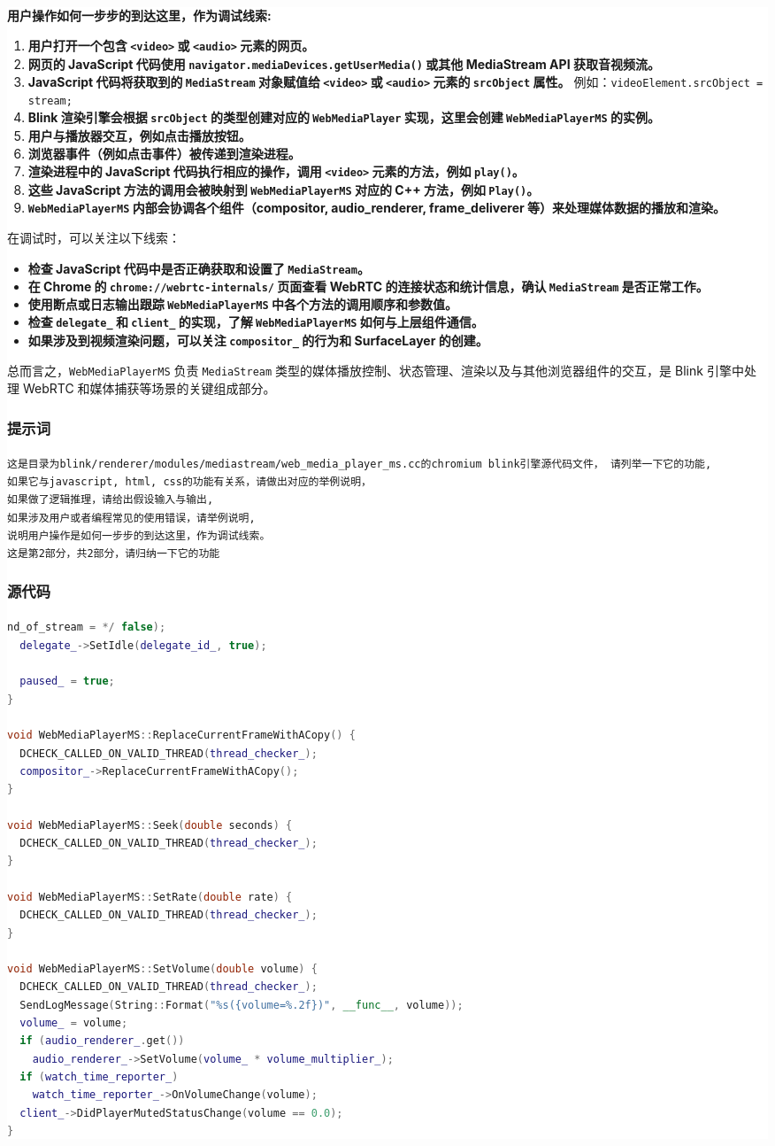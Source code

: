 **用户操作如何一步步的到达这里，作为调试线索:**

1. **用户打开一个包含 `<video>` 或 `<audio>` 元素的网页。**
2. **网页的 JavaScript 代码使用 `navigator.mediaDevices.getUserMedia()` 或其他 MediaStream API 获取音视频流。**
3. **JavaScript 代码将获取到的 `MediaStream` 对象赋值给 `<video>` 或 `<audio>` 元素的 `srcObject` 属性。**  例如：`videoElement.srcObject = stream;`
4. **Blink 渲染引擎会根据 `srcObject` 的类型创建对应的 `WebMediaPlayer` 实现，这里会创建 `WebMediaPlayerMS` 的实例。**
5. **用户与播放器交互，例如点击播放按钮。**
6. **浏览器事件（例如点击事件）被传递到渲染进程。**
7. **渲染进程中的 JavaScript 代码执行相应的操作，调用 `<video>` 元素的方法，例如 `play()`。**
8. **这些 JavaScript 方法的调用会被映射到 `WebMediaPlayerMS` 对应的 C++ 方法，例如 `Play()`。**
9. **`WebMediaPlayerMS` 内部会协调各个组件（compositor, audio_renderer, frame_deliverer 等）来处理媒体数据的播放和渲染。**

在调试时，可以关注以下线索：

* **检查 JavaScript 代码中是否正确获取和设置了 `MediaStream`。**
* **在 Chrome 的 `chrome://webrtc-internals/` 页面查看 WebRTC 的连接状态和统计信息，确认 `MediaStream` 是否正常工作。**
* **使用断点或日志输出跟踪 `WebMediaPlayerMS` 中各个方法的调用顺序和参数值。**
* **检查 `delegate_` 和 `client_` 的实现，了解 `WebMediaPlayerMS` 如何与上层组件通信。**
* **如果涉及到视频渲染问题，可以关注 `compositor_` 的行为和 SurfaceLayer 的创建。**

总而言之，`WebMediaPlayerMS` 负责 `MediaStream` 类型的媒体播放控制、状态管理、渲染以及与其他浏览器组件的交互，是 Blink 引擎中处理 WebRTC 和媒体捕获等场景的关键组成部分。

### 提示词
```
这是目录为blink/renderer/modules/mediastream/web_media_player_ms.cc的chromium blink引擎源代码文件， 请列举一下它的功能, 
如果它与javascript, html, css的功能有关系，请做出对应的举例说明，
如果做了逻辑推理，请给出假设输入与输出,
如果涉及用户或者编程常见的使用错误，请举例说明,
说明用户操作是如何一步步的到达这里，作为调试线索。
这是第2部分，共2部分，请归纳一下它的功能
```

### 源代码
```cpp
nd_of_stream = */ false);
  delegate_->SetIdle(delegate_id_, true);

  paused_ = true;
}

void WebMediaPlayerMS::ReplaceCurrentFrameWithACopy() {
  DCHECK_CALLED_ON_VALID_THREAD(thread_checker_);
  compositor_->ReplaceCurrentFrameWithACopy();
}

void WebMediaPlayerMS::Seek(double seconds) {
  DCHECK_CALLED_ON_VALID_THREAD(thread_checker_);
}

void WebMediaPlayerMS::SetRate(double rate) {
  DCHECK_CALLED_ON_VALID_THREAD(thread_checker_);
}

void WebMediaPlayerMS::SetVolume(double volume) {
  DCHECK_CALLED_ON_VALID_THREAD(thread_checker_);
  SendLogMessage(String::Format("%s({volume=%.2f})", __func__, volume));
  volume_ = volume;
  if (audio_renderer_.get())
    audio_renderer_->SetVolume(volume_ * volume_multiplier_);
  if (watch_time_reporter_)
    watch_time_reporter_->OnVolumeChange(volume);
  client_->DidPlayerMutedStatusChange(volume == 0.0);
}
```